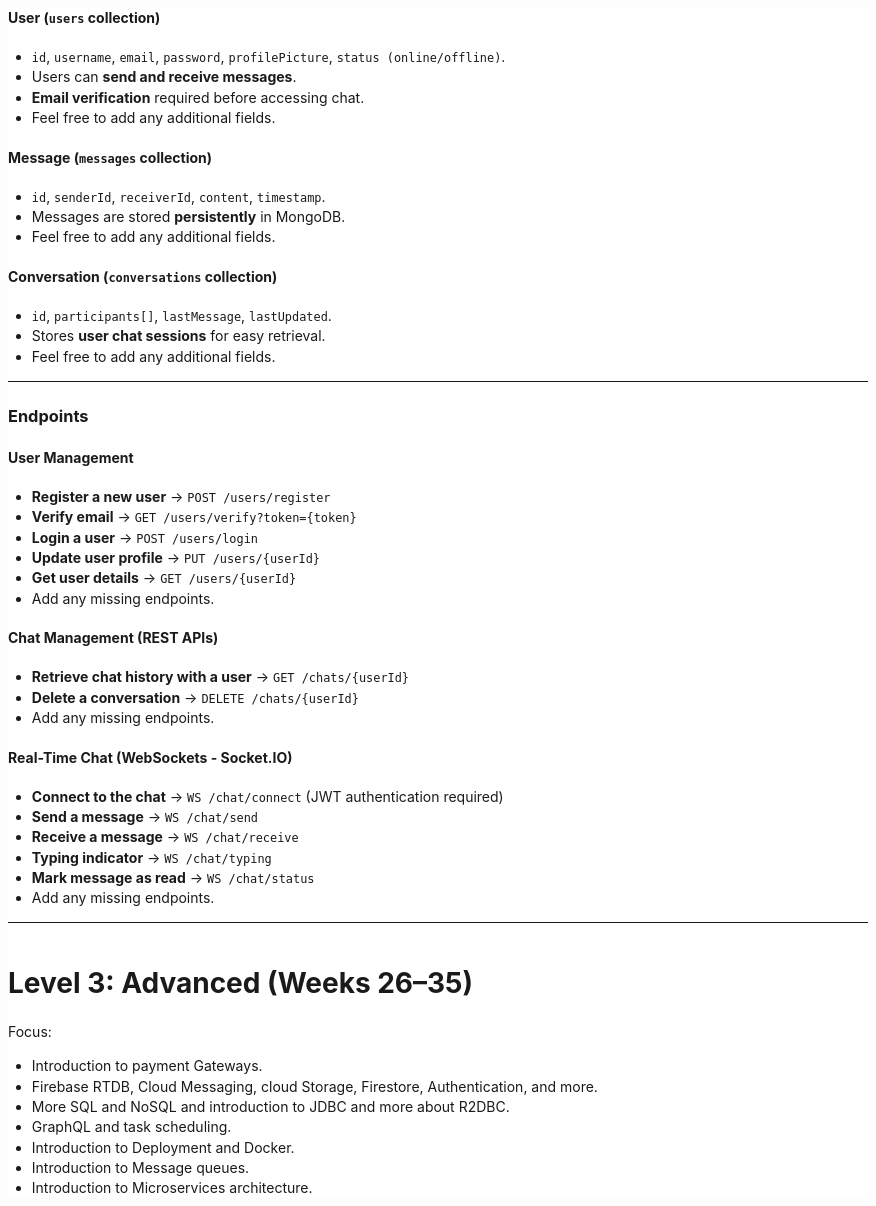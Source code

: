 #### **User (`users` collection)**
- `id`, `username`, `email`, `password`, `profilePicture`, `status (online/offline)`.
- Users can **send and receive messages**.
- **Email verification** required before accessing chat.
- Feel free to add any additional fields.

#### **Message (`messages` collection)**
- `id`, `senderId`, `receiverId`, `content`, `timestamp`.
- Messages are stored **persistently** in MongoDB.
- Feel free to add any additional fields.

#### **Conversation (`conversations` collection)**
- `id`, `participants[]`, `lastMessage`, `lastUpdated`.
- Stores **user chat sessions** for easy retrieval.
- Feel free to add any additional fields.

---

### **Endpoints**

#### **User Management**
- **Register a new user** → `POST /users/register`
- **Verify email** → `GET /users/verify?token={token}`
- **Login a user** → `POST /users/login`
- **Update user profile** → `PUT /users/{userId}`
- **Get user details** → `GET /users/{userId}`
- Add any missing endpoints.

#### **Chat Management (REST APIs)**
- **Retrieve chat history with a user** → `GET /chats/{userId}`
- **Delete a conversation** → `DELETE /chats/{userId}`
- Add any missing endpoints.

#### **Real-Time Chat (WebSockets - Socket.IO)**
- **Connect to the chat** → `WS /chat/connect` (JWT authentication required)
- **Send a message** → `WS /chat/send`
- **Receive a message** → `WS /chat/receive`
- **Typing indicator** → `WS /chat/typing`
- **Mark message as read** → `WS /chat/status`
- Add any missing endpoints.


---

# Level 3: Advanced (Weeks 26–35)

Focus:
* Introduction to payment Gateways.
* Firebase RTDB, Cloud Messaging, cloud Storage, Firestore, Authentication, and more.
* More SQL and NoSQL and introduction to JDBC and more about R2DBC.
* GraphQL and task scheduling.
* Introduction to Deployment and Docker.
* Introduction to Message queues.
* Introduction to Microservices architecture.

